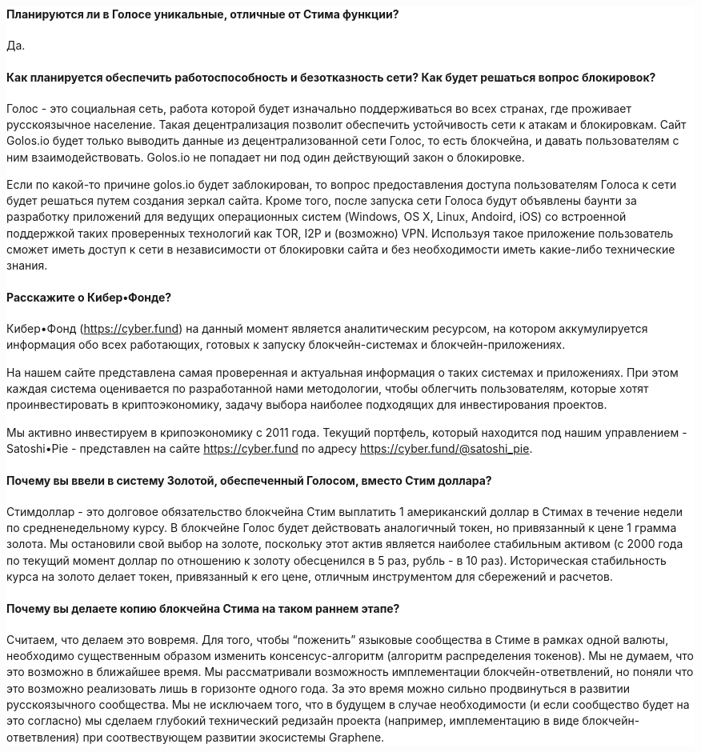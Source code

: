 #### Планируются ли в Голосе уникальные, отличные от Стима функции?
Да.

#### Как планируется обеспечить работоспособность и безотказность сети? Как будет решаться вопрос блокировок?
Голос - это социальная сеть, работа которой будет изначально поддерживаться во всех странах, где проживает русскоязычное население. Такая децентрализация позволит обеспечить устойчивость сети к атакам и блокировкам. Сайт Golos.io будет только выводить данные из децентрализованной сети Голос, то есть блокчейна, и давать пользователям с ним взаимодействовать. Golos.io не попадает ни под один действующий закон о блокировке.

Если по какой-то причине golos.io будет заблокирован, то вопрос предоставления доступа пользователям Голоса к сети будет решаться путем создания зеркал сайта. Кроме того, после запуска сети Голоса будут объявлены баунти за разработку приложений для ведущих операционных систем (Windows, OS X, Linux, Andoird, iOS) со встроенной поддержкой таких проверенных технологий как TOR, I2P и (возможно) VPN. Используя такое приложение пользователь сможет иметь доступ к сети в независимости от блокировки сайта и без необходимости иметь какие-либо технические знания.

#### Расскажите о Кибер•Фонде?
Кибер•Фонд (https://cyber.fund) на данный момент является аналитическим ресурсом, на котором аккумулируется информация обо всех работающих, готовых к запуску  блокчейн-системах и блокчейн-приложениях.

На нашем сайте представлена самая проверенная и актуальная информация о таких системах и приложениях. При этом каждая система оценивается по разработанной нами методологии, чтобы облегчить пользователям, которые хотят проинвестировать в криптоэкономику, задачу выбора наиболее подходящих для инвестирования проектов.

Мы активно инвестируем в крипоэкономику с 2011 года. Текущий портфель, который находится под нашим управлением  - Satoshi•Pie - представлен на сайте https://cyber.fund по адресу https://cyber.fund/@satoshi_pie.

#### Почему вы ввели в систему Золотой, обеспеченный Голосом, вместо Стим доллара?
Стимдоллар - это долговое обязательство блокчейна Стим выплатить 1 американский доллар в Стимах в течение недели по средненедельному курсу. В блокчейне Голос будет действовать аналогичный токен, но привязанный к цене 1 грамма золота. Мы остановили свой выбор на золоте, поскольку этот актив является наиболее стабильным активом (с 2000 года по текущий момент доллар по отношению к золоту обесценился в 5 раз, рубль - в 10 раз). Историческая стабильность курса на золото делает токен, привязанный к его цене, отличным инструментом для сбережений и расчетов.

#### Почему вы делаете копию блокчейна Стима на таком раннем этапе?
Считаем, что делаем это вовремя. Для того, чтобы “поженить” языковые сообщества в Стиме в рамках одной валюты, необходимо существенным образом изменить консенсус-алгоритм (алгоритм распределения токенов). Мы не думаем, что это возможно в ближайшее время. Мы рассматривали возможность имплементации блокчейн-ответвлений, но поняли что это возможно реализовать лишь в горизонте одного года. За это время можно сильно продвинуться в развитии русскоязычного сообщества. Мы не исключаем того, что в будущем в случае необходимости (и если сообщество будет на это согласно) мы сделаем глубокий технический редизайн проекта (например, имплементацию в виде блокчейн-ответвления) при соотвествующем развитии экосистемы Graphene.

